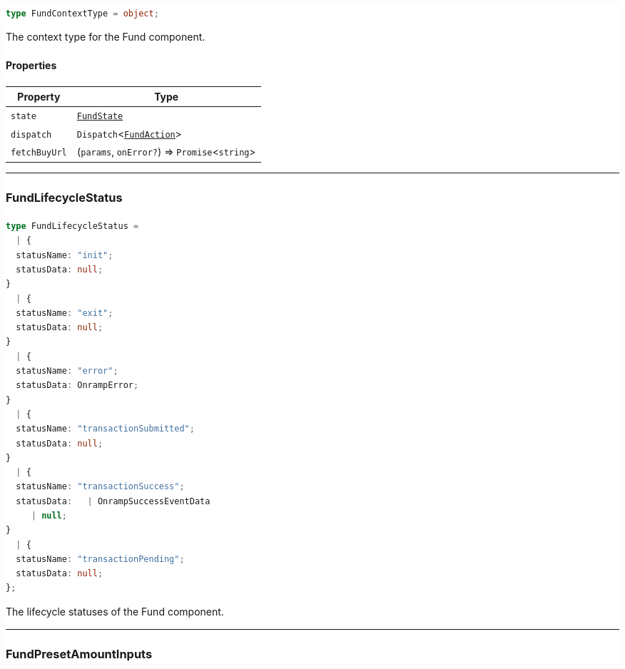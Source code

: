 ```ts
type FundContextType = object;
```

The context type for the Fund component.

#### Properties

| Property                             | Type                                                                                         |
| ------------------------------------ | -------------------------------------------------------------------------------------------- |
| <a id="state" /> `state`             | [`FundState`](/sdks/cdp-sdks-v2/frontend/@coinbase/cdp-react/index#fundstate)                |
| <a id="dispatch" /> `dispatch`       | `Dispatch`\<[`FundAction`](/sdks/cdp-sdks-v2/frontend/@coinbase/cdp-react/index#fundaction)> |
| <a id="fetchbuyurl" /> `fetchBuyUrl` | (`params`, `onError?`) => `Promise`\<`string`>                                               |

***

### FundLifecycleStatus

```ts
type FundLifecycleStatus = 
  | {
  statusName: "init";
  statusData: null;
}
  | {
  statusName: "exit";
  statusData: null;
}
  | {
  statusName: "error";
  statusData: OnrampError;
}
  | {
  statusName: "transactionSubmitted";
  statusData: null;
}
  | {
  statusName: "transactionSuccess";
  statusData:   | OnrampSuccessEventData
     | null;
}
  | {
  statusName: "transactionPending";
  statusData: null;
};
```

The lifecycle statuses of the Fund component.

***

### FundPresetAmountInputs
